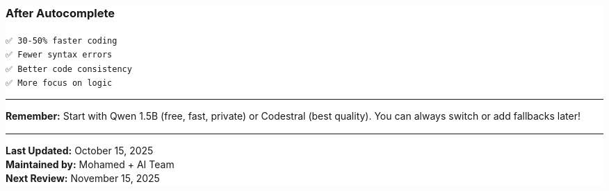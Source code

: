 ### After Autocomplete
```
✅ 30-50% faster coding
✅ Fewer syntax errors
✅ Better code consistency
✅ More focus on logic
```

---

**Remember:** Start with Qwen 1.5B (free, fast, private) or Codestral (best quality). You can always switch or add fallbacks later!

---

**Last Updated:** October 15, 2025  
**Maintained by:** Mohamed + AI Team  
**Next Review:** November 15, 2025
